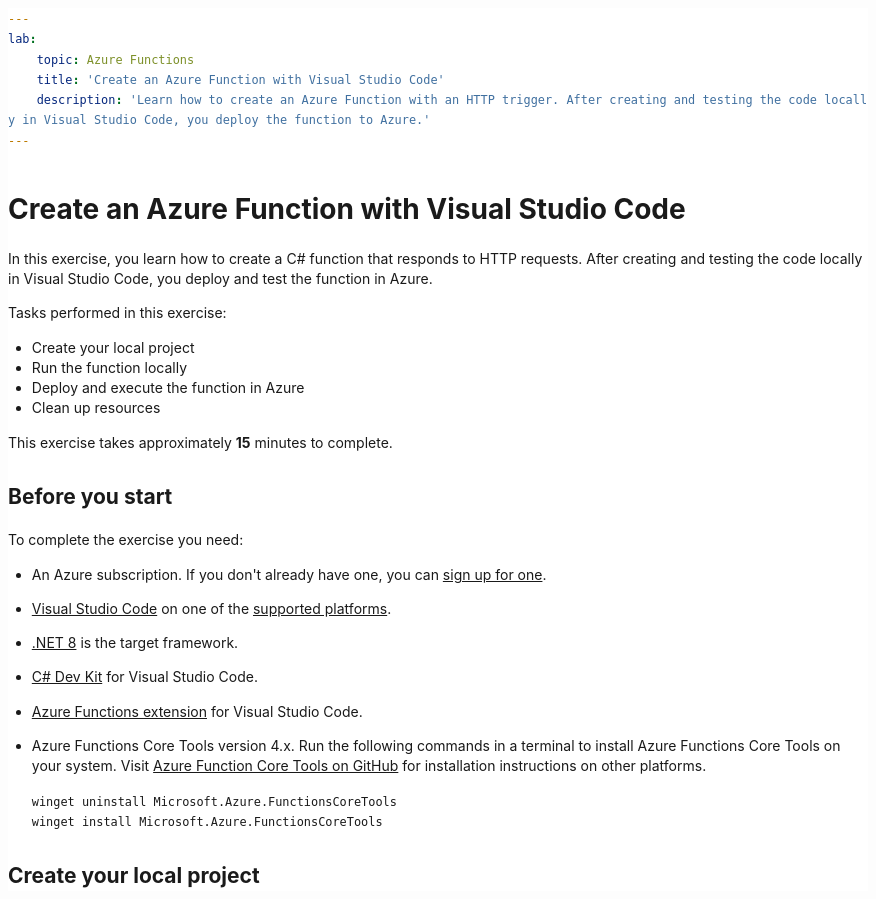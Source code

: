 ```yaml
---
lab:
    topic: Azure Functions
    title: 'Create an Azure Function with Visual Studio Code'
    description: 'Learn how to create an Azure Function with an HTTP trigger. After creating and testing the code locally in Visual Studio Code, you deploy the function to Azure.'
---
```


# Create an Azure Function with Visual Studio Code

In this exercise, you learn how to create a C\# function that responds to HTTP requests. After creating and testing the code locally in Visual Studio Code, you deploy and test the function in Azure.

Tasks performed in this exercise:

* Create your local project
* Run the function locally
* Deploy and execute the function in Azure
* Clean up resources

This exercise takes approximately **15** minutes to complete.

## Before you start

To complete the exercise you need:

* An Azure subscription. If you don't already have one, you can [sign up for one](https://azure.microsoft.com/).

* [Visual Studio Code](https://code.visualstudio.com/) on one of the [supported platforms](https://code.visualstudio.com/docs/supporting/requirements#_platforms).

* [.NET 8](https://dotnet.microsoft.com/en-us/download/dotnet/8.0) is the target framework.

* [C# Dev Kit](https://marketplace.visualstudio.com/items?itemName=ms-dotnettools.csdevkit) for Visual Studio Code.

* [Azure Functions extension](https://marketplace.visualstudio.com/items?itemName=ms-azuretools.vscode-azurefunctions) for Visual Studio Code.

* Azure Functions Core Tools version 4.x. Run the following commands in a terminal to install Azure Functions Core Tools on your system. Visit [Azure Function Core Tools on GitHub](https://github.com/Azure/azure-functions-core-tools?tab=readme-ov-file#installing) for installation instructions on other platforms.

    ```
    winget uninstall Microsoft.Azure.FunctionsCoreTools
    winget install Microsoft.Azure.FunctionsCoreTools
    ```

## Create your local project
